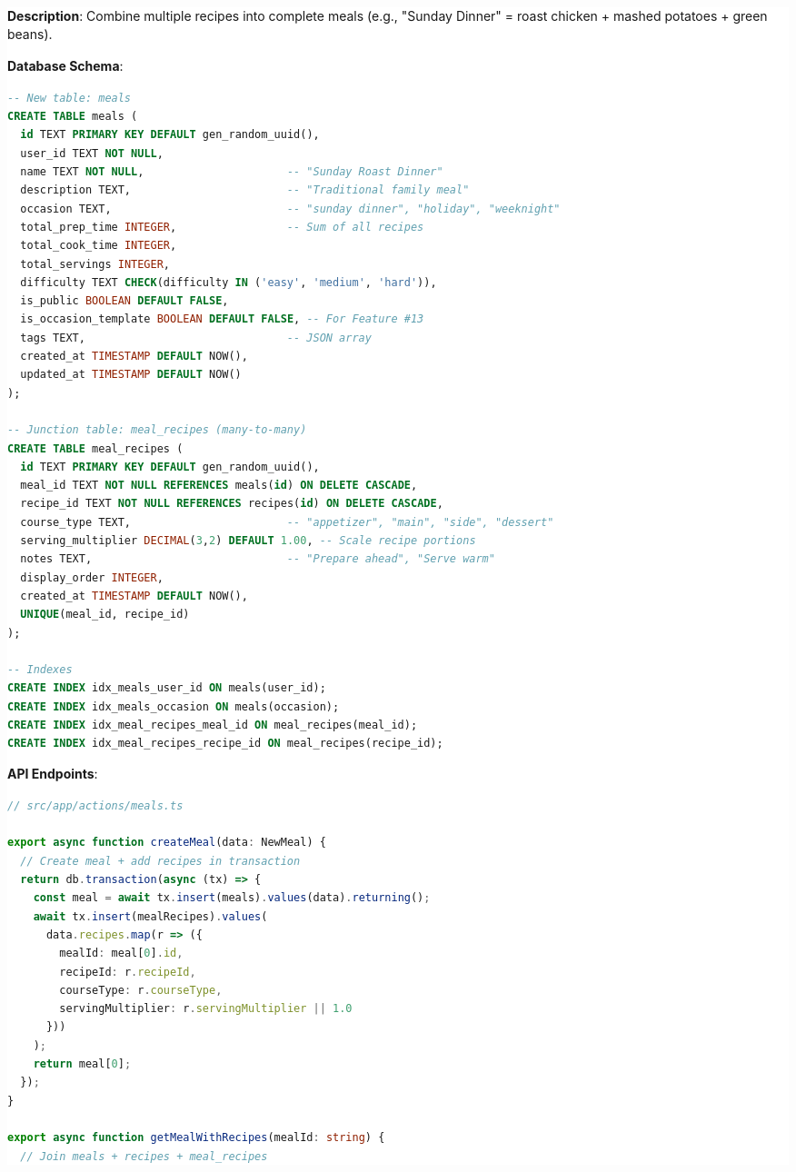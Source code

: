 **Description**: Combine multiple recipes into complete meals (e.g., "Sunday Dinner" = roast chicken + mashed potatoes + green beans).

**Database Schema**:
```sql
-- New table: meals
CREATE TABLE meals (
  id TEXT PRIMARY KEY DEFAULT gen_random_uuid(),
  user_id TEXT NOT NULL,
  name TEXT NOT NULL,                      -- "Sunday Roast Dinner"
  description TEXT,                        -- "Traditional family meal"
  occasion TEXT,                           -- "sunday dinner", "holiday", "weeknight"
  total_prep_time INTEGER,                 -- Sum of all recipes
  total_cook_time INTEGER,
  total_servings INTEGER,
  difficulty TEXT CHECK(difficulty IN ('easy', 'medium', 'hard')),
  is_public BOOLEAN DEFAULT FALSE,
  is_occasion_template BOOLEAN DEFAULT FALSE, -- For Feature #13
  tags TEXT,                               -- JSON array
  created_at TIMESTAMP DEFAULT NOW(),
  updated_at TIMESTAMP DEFAULT NOW()
);

-- Junction table: meal_recipes (many-to-many)
CREATE TABLE meal_recipes (
  id TEXT PRIMARY KEY DEFAULT gen_random_uuid(),
  meal_id TEXT NOT NULL REFERENCES meals(id) ON DELETE CASCADE,
  recipe_id TEXT NOT NULL REFERENCES recipes(id) ON DELETE CASCADE,
  course_type TEXT,                        -- "appetizer", "main", "side", "dessert"
  serving_multiplier DECIMAL(3,2) DEFAULT 1.00, -- Scale recipe portions
  notes TEXT,                              -- "Prepare ahead", "Serve warm"
  display_order INTEGER,
  created_at TIMESTAMP DEFAULT NOW(),
  UNIQUE(meal_id, recipe_id)
);

-- Indexes
CREATE INDEX idx_meals_user_id ON meals(user_id);
CREATE INDEX idx_meals_occasion ON meals(occasion);
CREATE INDEX idx_meal_recipes_meal_id ON meal_recipes(meal_id);
CREATE INDEX idx_meal_recipes_recipe_id ON meal_recipes(recipe_id);
```

**API Endpoints**:
```typescript
// src/app/actions/meals.ts

export async function createMeal(data: NewMeal) {
  // Create meal + add recipes in transaction
  return db.transaction(async (tx) => {
    const meal = await tx.insert(meals).values(data).returning();
    await tx.insert(mealRecipes).values(
      data.recipes.map(r => ({
        mealId: meal[0].id,
        recipeId: r.recipeId,
        courseType: r.courseType,
        servingMultiplier: r.servingMultiplier || 1.0
      }))
    );
    return meal[0];
  });
}

export async function getMealWithRecipes(mealId: string) {
  // Join meals + recipes + meal_recipes
```
